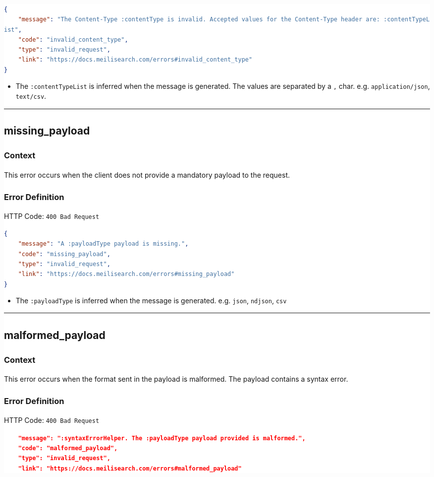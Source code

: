 ```json
{
    "message": "The Content-Type :contentType is invalid. Accepted values for the Content-Type header are: :contentTypeList",
    "code": "invalid_content_type",
    "type": "invalid_request",
    "link": "https://docs.meilisearch.com/errors#invalid_content_type"
}
```

- The `:contentTypeList` is inferred when the message is generated. The values are separated by a `,` char. e.g. `application/json`, `text/csv`.

---

## missing_payload

### Context

This error occurs when the client does not provide a mandatory payload to the request.

### Error Definition

HTTP Code: `400 Bad Request`

```json
{
    "message": "A :payloadType payload is missing.",
    "code": "missing_payload",
    "type": "invalid_request",
    "link": "https://docs.meilisearch.com/errors#missing_payload"
}
```

- The `:payloadType` is inferred when the message is generated. e.g. `json`, `ndjson`, `csv`

---

## malformed_payload

### Context

This error occurs when the format sent in the payload is malformed. The payload contains a syntax error.

### Error Definition

HTTP Code: `400 Bad Request`

```json
    "message": ":syntaxErrorHelper. The :payloadType payload provided is malformed.",
    "code": "malformed_payload",
    "type": "invalid_request",
    "link": "https://docs.meilisearch.com/errors#malformed_payload"
```
